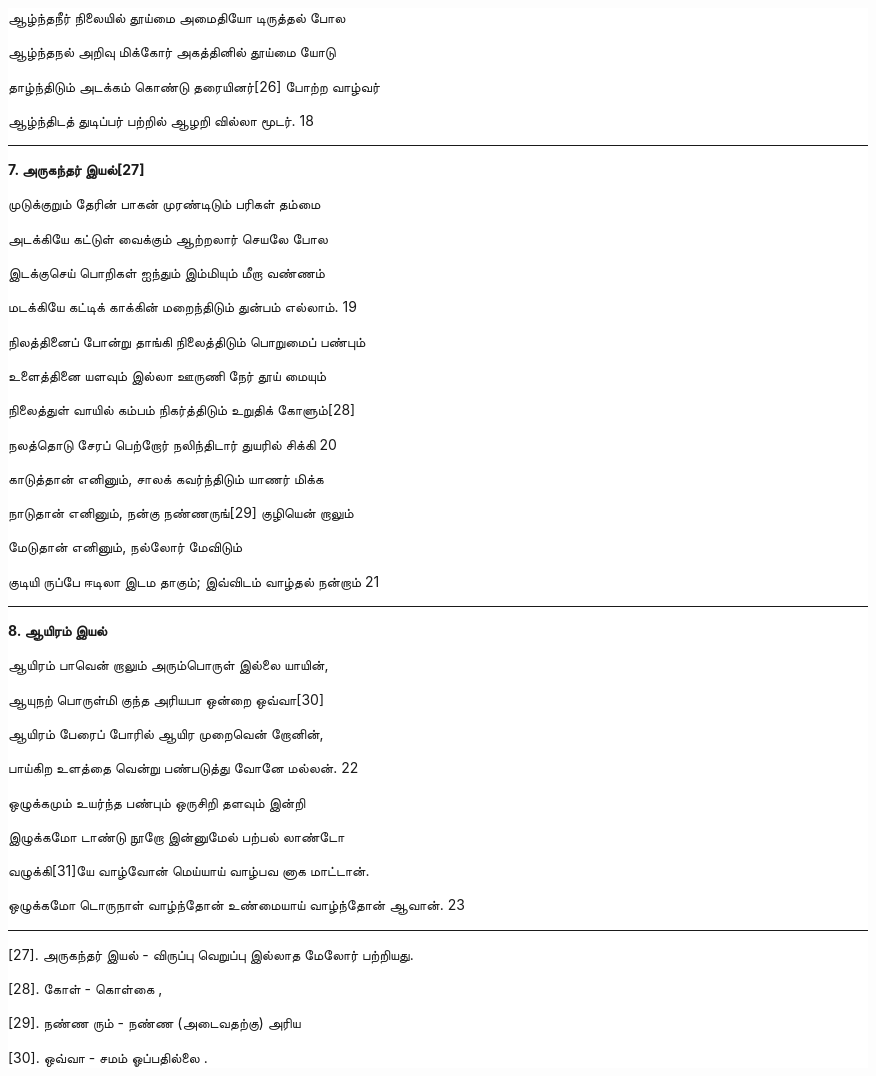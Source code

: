 ஆழ்ந்தநீர் நிலையில் தூய்மை அமைதியோ டிருத்தல் போல  

ஆழ்ந்தநல் அறிவு மிக்கோர் அகத்தினில் தூய்மை யோடு  

தாழ்ந்திடும் அடக்கம் கொண்டு தரையினர்[26] போற்ற வாழ்வர்  

ஆழ்ந்திடத் துடிப்பர் பற்றில் ஆழறி வில்லா மூடர். 18  

-----------  

**7. அருகந்தர் இயல்[27]**  

முடுக்குறும் தேரின் பாகன் முரண்டிடும் பரிகள் தம்மை  

அடக்கியே கட்டுள் வைக்கும் ஆற்றலார் செயலே போல  

இடக்குசெய் பொறிகள் ஐந்தும் இம்மியும் மீறா வண்ணம்  

மடக்கியே கட்டிக் காக்கின் மறைந்திடும் துன்பம் எல்லாம். 19  

நிலத்தினைப் போன்று தாங்கி நிலைத்திடும் பொறுமைப் பண்பும்  

உளைத்தினை யளவும் இல்லா ஊருணி நேர் தூய் மையும்  

நிலைத்துள் வாயில் கம்பம் நிகர்த்திடும் உறுதிக் கோளும்[28]  

நலத்தொடு சேரப் பெற்றோர் நலிந்திடார் துயரில் சிக்கி 20  

காடுத்தான் எனினும், சாலக் கவர்ந்திடும் யாணர் மிக்க  

நாடுதான் எனினும், நன்கு நண்ணருங்[29] குழியென் றாலும்  

மேடுதான் எனினும், நல்லோர் மேவிடும்  

குடியி ருப்பே ஈடிலா இடம தாகும்; இவ்விடம் வாழ்தல் நன்றாம் 21  

----------  

**8. ஆயிரம் இயல்**  

ஆயிரம் பாவென் றாலும் அரும்பொருள் இல்லை யாயின்,  

ஆயுநற் பொருள்மி குந்த அரியபா ஒன்றை ஒவ்வா[30]  

ஆயிரம் பேரைப் போரில் ஆயிர முறைவென் றோனின்,  

பாய்கிற உளத்தை வென்று பண்படுத்து வோனே மல்லன். 22  

ஒழுக்கமும் உயர்ந்த பண்பும் ஒருசிறி தளவும் இன்றி  

இழுக்கமோ டாண்டு நூறோ இன்னுமேல் பற்பல் லாண்டோ  

வழுக்கி[31]யே வாழ்வோன் மெய்யாய் வாழ்பவ னாக மாட்டான்.  

ஒழுக்கமோ டொருநாள் வாழ்ந்தோன் உண்மையாய் வாழ்ந்தோன் ஆவான். 23  

-----  

[27]. அருகந்தர் இயல் - விருப்பு வெறுப்பு இல்லாத மேலோர் பற்றியது.  

[28]. கோள் - கொள்கை ,  

[29]. நண்ண ரும் - நண்ண (அடைவதற்கு) அரிய  

[30]. ஒவ்வா - சமம் ஓப்பதில்லை .  
